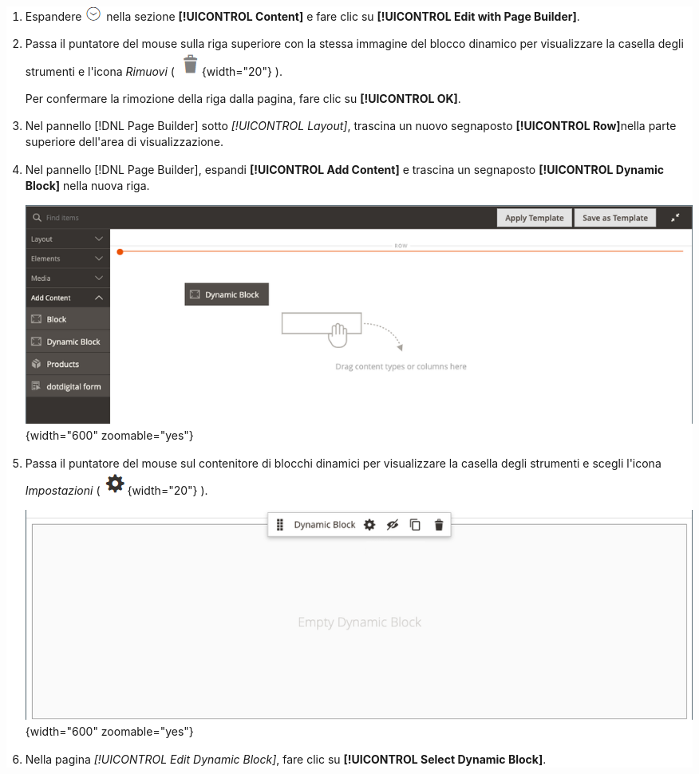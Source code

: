 1. Espandere ![Il selettore di espansione](../assets/icon-display-expand.png) nella sezione **[!UICONTROL Content]** e fare clic su **[!UICONTROL Edit with Page Builder]**.

1. Passa il puntatore del mouse sulla riga superiore con la stessa immagine del blocco dinamico per visualizzare la casella degli strumenti e l&#39;icona _Rimuovi_ ( ![Icona Rimuovi](./assets/pb-icon-remove.png){width="20"} ).

   Per confermare la rimozione della riga dalla pagina, fare clic su **[!UICONTROL OK]**.

1. Nel pannello [!DNL Page Builder] sotto _[!UICONTROL Layout]_, trascina un nuovo segnaposto **[!UICONTROL Row]**&#x200B;nella parte superiore dell&#39;area di visualizzazione.

1. Nel pannello [!DNL Page Builder], espandi **[!UICONTROL Add Content]** e trascina un segnaposto **[!UICONTROL Dynamic Block]** nella nuova riga.

   ![Trascinamento di un blocco dinamico sulla riga](./assets/pb-dynamic-block-drag.png){width="600" zoomable="yes"}

1. Passa il puntatore del mouse sul contenitore di blocchi dinamici per visualizzare la casella degli strumenti e scegli l&#39;icona _Impostazioni_ ( ![Icona Impostazioni](./assets/pb-icon-settings.png){width="20"} ).

   ![Casella degli strumenti blocco dinamico](./assets/pb-dynamic-block-settings.png){width="600" zoomable="yes"}

1. Nella pagina _[!UICONTROL Edit Dynamic Block]_, fare clic su **[!UICONTROL Select Dynamic Block]**.


[1]: https://developers.google.com/maps/documentation/javascript/get-api-key